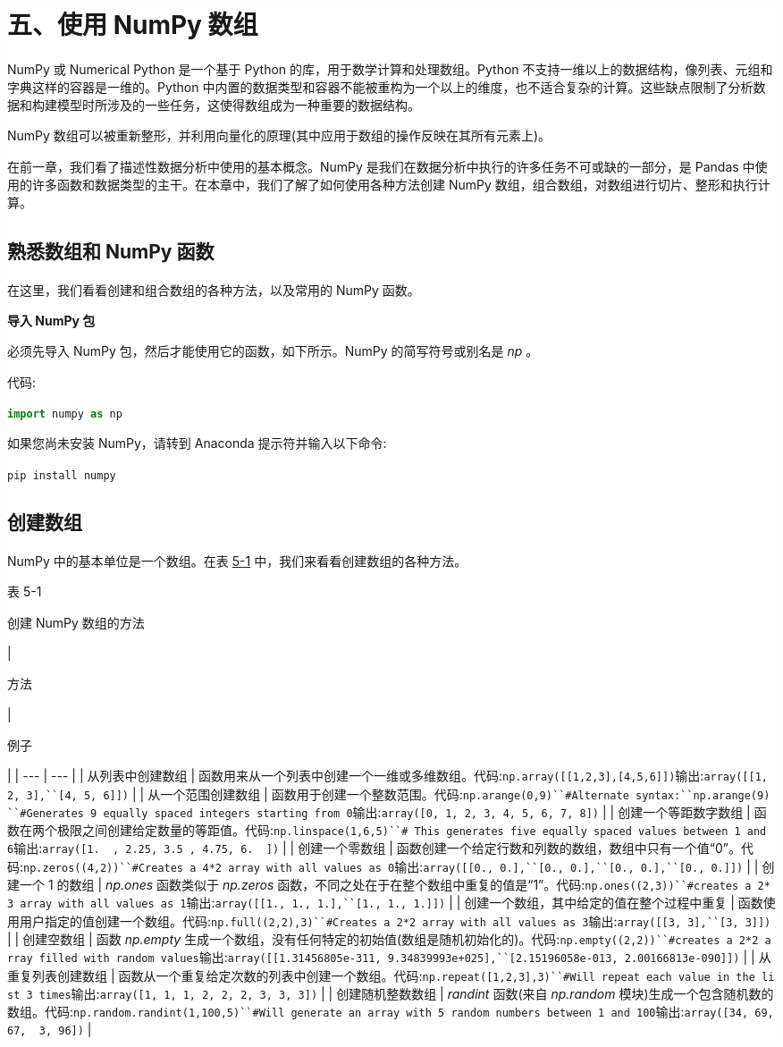 # 五、使用 NumPy 数组

NumPy 或 Numerical Python 是一个基于 Python 的库，用于数学计算和处理数组。Python 不支持一维以上的数据结构，像列表、元组和字典这样的容器是一维的。Python 中内置的数据类型和容器不能被重构为一个以上的维度，也不适合复杂的计算。这些缺点限制了分析数据和构建模型时所涉及的一些任务，这使得数组成为一种重要的数据结构。

NumPy 数组可以被重新整形，并利用向量化的原理(其中应用于数组的操作反映在其所有元素上)。

在前一章，我们看了描述性数据分析中使用的基本概念。NumPy 是我们在数据分析中执行的许多任务不可或缺的一部分，是 Pandas 中使用的许多函数和数据类型的主干。在本章中，我们了解了如何使用各种方法创建 NumPy 数组，组合数组，对数组进行切片、整形和执行计算。

## 熟悉数组和 NumPy 函数

在这里，我们看看创建和组合数组的各种方法，以及常用的 NumPy 函数。

**导入 NumPy 包**

必须先导入 NumPy 包，然后才能使用它的函数，如下所示。NumPy 的简写符号或别名是 *np* 。

代码:

```py
import numpy as np

```

如果您尚未安装 NumPy，请转到 Anaconda 提示符并输入以下命令:

```py
pip install numpy

```

## 创建数组

NumPy 中的基本单位是一个数组。在表 [5-1](#Tab1) 中，我们来看看创建数组的各种方法。

表 5-1

创建 NumPy 数组的方法

<colgroup><col class="tcol1 align-left"> <col class="tcol2 align-left"></colgroup> 
| 

方法

 | 

例子

 |
| --- | --- |
| 从列表中创建数组 | 函数用来从一个列表中创建一个一维或多维数组。代码:`np.array([[1,2,3],[4,5,6]])`输出:`array([[1, 2, 3],``[4, 5, 6]])` |
| 从一个范围创建数组 | 函数用于创建一个整数范围。代码:`np.arange(0,9)``#Alternate syntax:``np.arange(9)``#Generates 9 equally spaced integers starting from 0`输出:`array([0, 1, 2, 3, 4, 5, 6, 7, 8])` |
| 创建一个等距数字数组 | 函数在两个极限之间创建给定数量的等距值。代码:`np.linspace(1,6,5)``# This generates five equally spaced values between 1 and 6`输出:`array([1.  , 2.25, 3.5 , 4.75, 6.  ])` |
| 创建一个零数组 | 函数创建一个给定行数和列数的数组，数组中只有一个值“0”。代码:`np.zeros((4,2))``#Creates a 4*2 array with all values as 0`输出:`array([[0., 0.],``[0., 0.],``[0., 0.],``[0., 0.]])` |
| 创建一个 1 的数组 | *np.ones* 函数类似于 *np.zeros* 函数，不同之处在于在整个数组中重复的值是“1”。代码:`np.ones((2,3))``#creates a 2*3 array with all values as 1`输出:`array([[1., 1., 1.],``[1., 1., 1.]])` |
| 创建一个数组，其中给定的值在整个过程中重复 | 函数使用用户指定的值创建一个数组。代码:`np.full((2,2),3)``#Creates a 2*2 array with all values as 3`输出:`array([[3, 3],``[3, 3]])` |
| 创建空数组 | 函数 *np.empty* 生成一个数组，没有任何特定的初始值(数组是随机初始化的)。代码:`np.empty((2,2))``#creates a 2*2 array filled with random values`输出:`array([[1.31456805e-311, 9.34839993e+025],``[2.15196058e-013, 2.00166813e-090]])` |
| 从重复列表创建数组 | 函数从一个重复给定次数的列表中创建一个数组。代码:`np.repeat([1,2,3],3)``#Will repeat each value in the list 3 times`输出:`array([1, 1, 1, 2, 2, 2, 3, 3, 3])` |
| 创建随机整数数组 | *randint* 函数(来自 *np.random* 模块)生成一个包含随机数的数组。代码:`np.random.randint(1,100,5)``#Will generate an array with 5 random numbers between 1 and 100`输出:`array([34, 69, 67,  3, 96])` |
